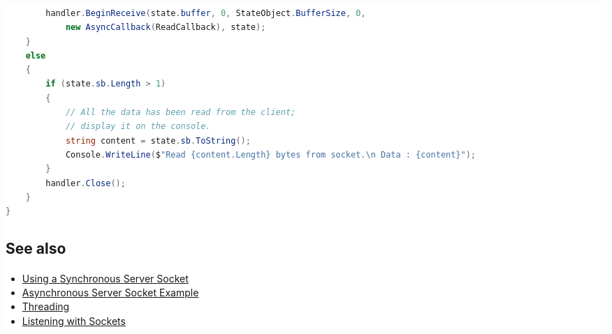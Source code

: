 ```csharp  
        handler.BeginReceive(state.buffer, 0, StateObject.BufferSize, 0,  
            new AsyncCallback(ReadCallback), state);  
    } 
    else 
    {  
        if (state.sb.Length > 1) 
        {  
            // All the data has been read from the client;  
            // display it on the console.  
            string content = state.sb.ToString();  
            Console.WriteLine($"Read {content.Length} bytes from socket.\n Data : {content}");
        }  
        handler.Close();  
    }  
}  
```  
  
## See also
- [Using a Synchronous Server Socket](../../../docs/framework/network-programming/using-a-synchronous-server-socket.md)
- [Asynchronous Server Socket Example](../../../docs/framework/network-programming/asynchronous-server-socket-example.md)
- [Threading](../../../docs/standard/threading/index.md)
- [Listening with Sockets](../../../docs/framework/network-programming/listening-with-sockets.md)
